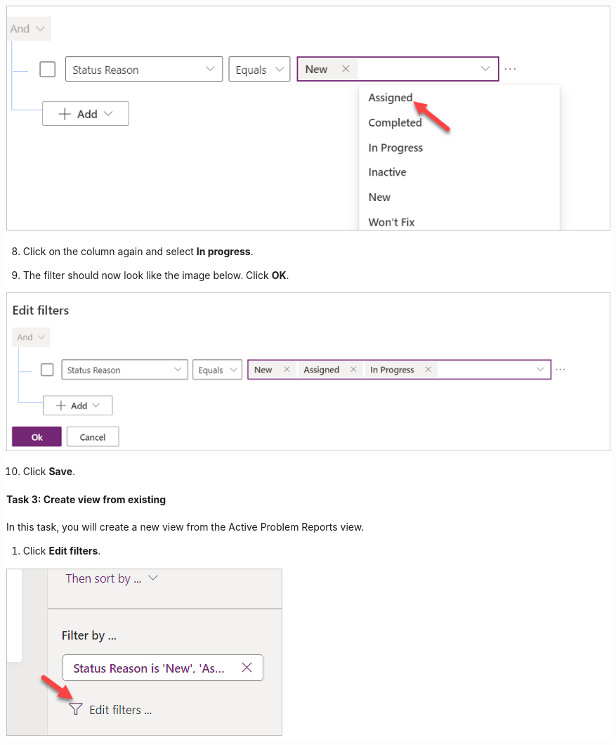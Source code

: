 ![Edit filter - screenshot](02/media/image49.png)

8.  Click on the column again and select **In progress**.

9.  The filter should now look like the image below. Click **OK**.

![Completed filter - screenshot](02/media/image50.png)

10. Click **Save**.

#### Task 3: Create view from existing

In this task, you will create a new view from the Active Problem Reports view.

1.  Click **Edit filters**.

![Edit filters - screenshot](02/media/image51.png)

